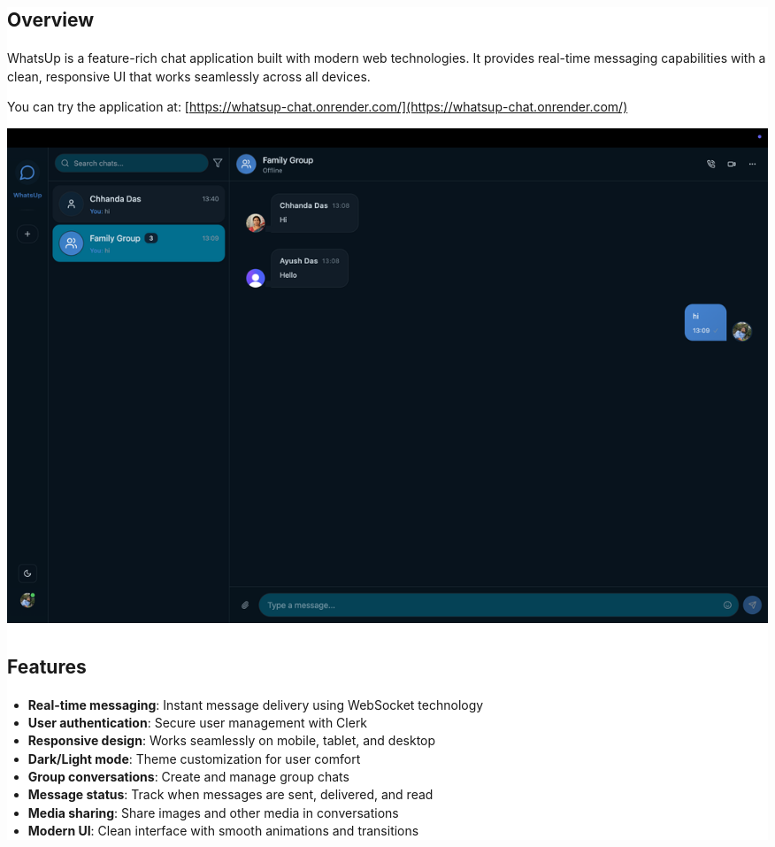 ## Overview

WhatsUp is a feature-rich chat application built with modern web technologies. It provides real-time messaging capabilities with a clean, responsive UI that works seamlessly across all devices.

You can try the application at: [https://whatsup-chat.onrender.com/](https://whatsup-chat.onrender.com/)

<div align="center">
  <img src="Demo/ui-demo.png" alt="WhatsUp UI Demo" width="100%" />
</div>

## Features

- **Real-time messaging**: Instant message delivery using WebSocket technology
- **User authentication**: Secure user management with Clerk
- **Responsive design**: Works seamlessly on mobile, tablet, and desktop
- **Dark/Light mode**: Theme customization for user comfort
- **Group conversations**: Create and manage group chats
- **Message status**: Track when messages are sent, delivered, and read
- **Media sharing**: Share images and other media in conversations
- **Modern UI**: Clean interface with smooth animations and transitions
